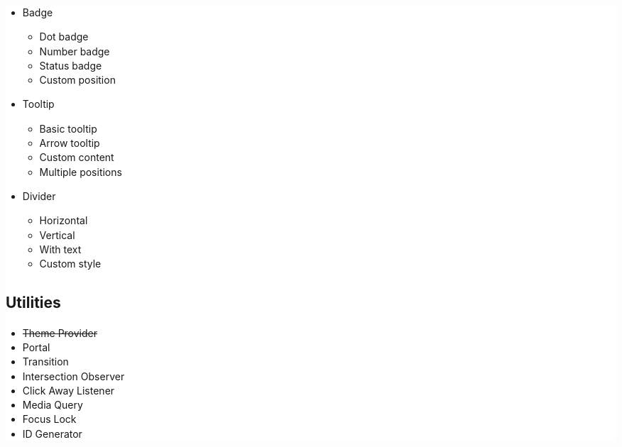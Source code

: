 - Badge
  - Dot badge
  - Number badge
  - Status badge
  - Custom position

- Tooltip
  - Basic tooltip
  - Arrow tooltip
  - Custom content
  - Multiple positions

- Divider
  - Horizontal
  - Vertical
  - With text
  - Custom style

## Utilities

- ~~Theme Provider~~
- Portal
- Transition
- Intersection Observer
- Click Away Listener
- Media Query
- Focus Lock
- ID Generator
